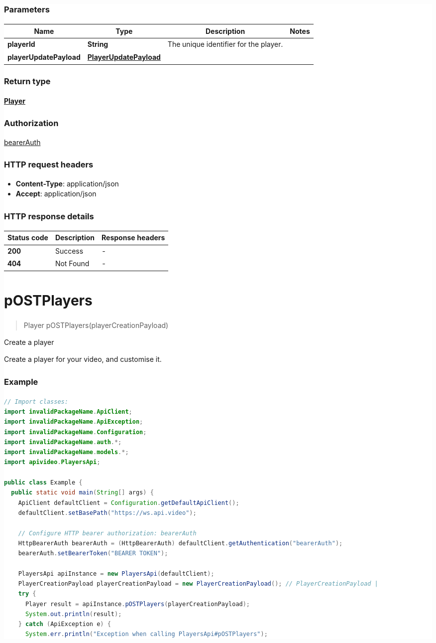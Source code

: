 ### Parameters

| Name | Type | Description  | Notes |
|------------- | ------------- | ------------- | -------------|
| **playerId** | **String**| The unique identifier for the player. | |
| **playerUpdatePayload** | [**PlayerUpdatePayload**](PlayerUpdatePayload.md)|  | |

### Return type

[**Player**](Player.md)

### Authorization

[bearerAuth](../README.md#bearerAuth)

### HTTP request headers

 - **Content-Type**: application/json
 - **Accept**: application/json

### HTTP response details
| Status code | Description | Response headers |
|-------------|-------------|------------------|
| **200** | Success |  -  |
| **404** | Not Found |  -  |

<a name="pOSTPlayers"></a>
# **pOSTPlayers**
> Player pOSTPlayers(playerCreationPayload)

Create a player

Create a player for your video, and customise it.

### Example
```java
// Import classes:
import invalidPackageName.ApiClient;
import invalidPackageName.ApiException;
import invalidPackageName.Configuration;
import invalidPackageName.auth.*;
import invalidPackageName.models.*;
import apivideo.PlayersApi;

public class Example {
  public static void main(String[] args) {
    ApiClient defaultClient = Configuration.getDefaultApiClient();
    defaultClient.setBasePath("https://ws.api.video");
    
    // Configure HTTP bearer authorization: bearerAuth
    HttpBearerAuth bearerAuth = (HttpBearerAuth) defaultClient.getAuthentication("bearerAuth");
    bearerAuth.setBearerToken("BEARER TOKEN");

    PlayersApi apiInstance = new PlayersApi(defaultClient);
    PlayerCreationPayload playerCreationPayload = new PlayerCreationPayload(); // PlayerCreationPayload | 
    try {
      Player result = apiInstance.pOSTPlayers(playerCreationPayload);
      System.out.println(result);
    } catch (ApiException e) {
      System.err.println("Exception when calling PlayersApi#pOSTPlayers");
```
